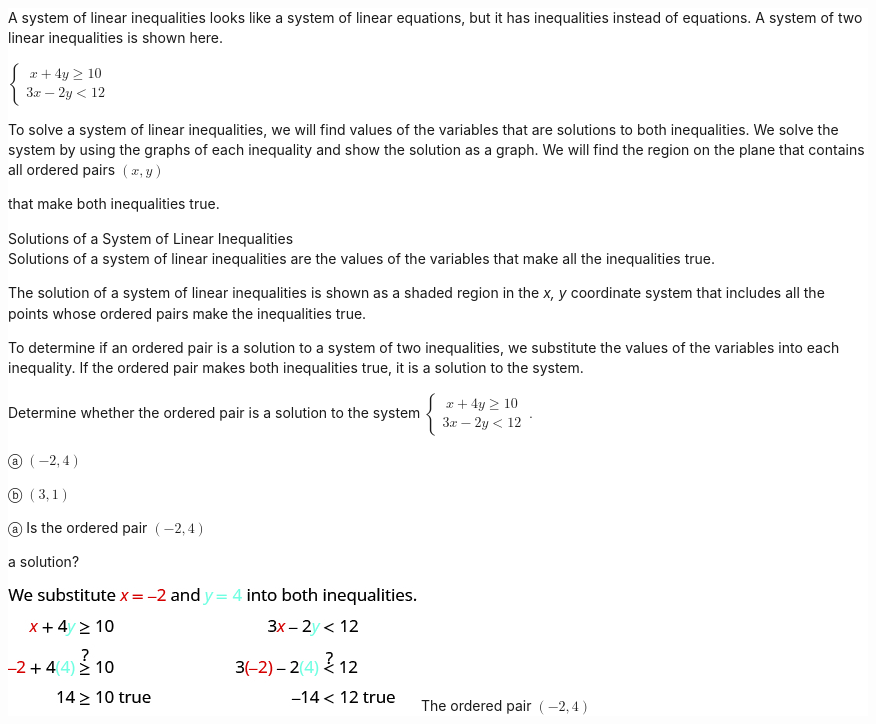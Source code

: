 A system of linear inequalities looks like a system of linear equations, but it has inequalities instead of equations. A system of two linear inequalities is shown here.

<div data-type="equation" class="equation unnumbered" data-label="">
<math xmlns="http://www.w3.org/1998/Math/MathML"><mrow><mrow><mo>{</mo><mtable><mtr><mtd columnalign="left"><mi>x</mi><mo>+</mo><mn>4</mn><mi>y</mi><mo>≥</mo><mn>10</mn></mtd></mtr><mtr><mtd columnalign="left"><mn>3</mn><mi>x</mi><mo>−</mo><mn>2</mn><mi>y</mi><mo>&lt;</mo><mn>12</mn></mtd></mtr></mtable></mrow></mrow></math>
</div>

To solve a system of linear inequalities, we will find values of the variables that are solutions to both inequalities. We solve the system by using the graphs of each inequality and show the solution as a graph. We will find the region on the plane that contains all ordered pairs <math xmlns="http://www.w3.org/1998/Math/MathML"><mrow><mrow><mo>(</mo><mrow><mi>x</mi><mo>,</mo><mi>y</mi></mrow><mo>)</mo></mrow></mrow></math>

 that make both inequalities true.

<div data-type="note" class="note" markdown="1">
<div data-type="title" class="title">
Solutions of a System of Linear Inequalities
</div>
Solutions of a system of linear inequalities are the values of the variables that make all the inequalities true.

The solution of a system of linear inequalities is shown as a shaded region in the *x, y* coordinate system that includes all the points whose ordered pairs make the inequalities true.

</div>

To determine if an ordered pair is a solution to a system of two inequalities, we substitute the values of the variables into each inequality. If the ordered pair makes both inequalities true, it is a solution to the system.

<div data-type="example" class="example">
<div data-type="exercise" class="exercise">
<div data-type="problem" class="problem" markdown="1">
Determine whether the ordered pair is a solution to the system <math xmlns="http://www.w3.org/1998/Math/MathML"><mrow><mrow><mo>{</mo><mtable><mtr><mtd columnalign="left"><mi>x</mi><mo>+</mo><mn>4</mn><mi>y</mi><mo>≥</mo><mn>10</mn></mtd></mtr><mtr><mtd columnalign="left"><mn>3</mn><mi>x</mi><mo>−</mo><mn>2</mn><mi>y</mi><mo>&lt;</mo><mn>12</mn></mtd></mtr></mtable></mrow><mo>.</mo></mrow></math>

<span class="token">ⓐ</span> <math xmlns="http://www.w3.org/1998/Math/MathML"><mrow><mrow><mo>(</mo><mrow><mn>−2</mn><mo>,</mo><mn>4</mn></mrow><mo>)</mo></mrow></mrow></math>

 <span class="token">ⓑ</span> <math xmlns="http://www.w3.org/1998/Math/MathML"><mrow><mrow><mo>(</mo><mrow><mn>3</mn><mo>,</mo><mn>1</mn></mrow><mo>)</mo></mrow></mrow></math>

</div>
<div data-type="solution" class="solution" markdown="1">
<span class="token">ⓐ</span> Is the ordered pair <math xmlns="http://www.w3.org/1998/Math/MathML"><mrow><mrow><mo>(</mo><mrow><mn>−2</mn><mo>,</mo><mn>4</mn></mrow><mo>)</mo></mrow></mrow></math>

 a solution?

<span data-type="media" data-alt="We substitute x equal to negative 2 and y equal to 4 into both inequalities. First inequality is x plus 4 times y greater than or equal to 10. So negative 2 plus 4 open parentheses 4 close parenthesis is greater than or equal to 10 or not. 14 is greater than or equal to 10 is true. Second inequality, 3 times x minus 2 times y is less than 12. Three open parentheses negative 2 close parentheses minus two open parentheses 4 close parentheses is less than 12 or not. Negative 14 is less than 12 is true."> ![We substitute x equal to negative 2 and y equal to 4 into both inequalities. First inequality is x plus 4 times y greater than or equal to 10. So negative 2 plus 4 open parentheses 4 close parenthesis is greater than or equal to 10 or not. 14 is greater than or equal to 10 is true. Second inequality, 3 times x minus 2 times y is less than 12. Three open parentheses negative 2 close parentheses minus two open parentheses 4 close parentheses is less than 12 or not. Negative 14 is less than 12 is true.](../resources/CNX_IntAlg_Figure_04_07_001_img.jpg) </span>
The ordered pair <math xmlns="http://www.w3.org/1998/Math/MathML"><mrow><mrow><mo>(</mo><mrow><mn>−2</mn><mo>,</mo><mn>4</mn></mrow><mo>)</mo></mrow></mrow></math>
